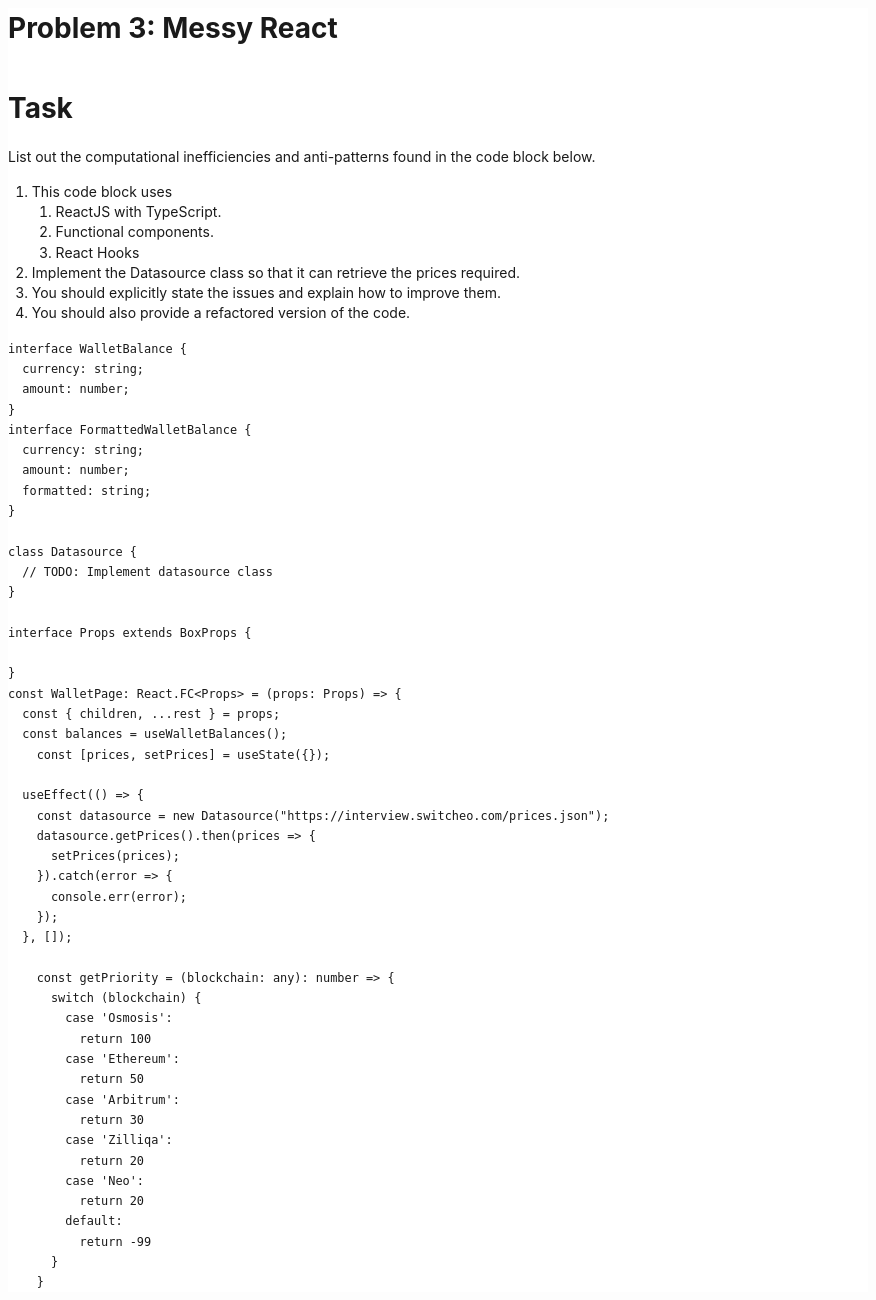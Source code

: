 # Problem 3: Messy React

# Task

List out the computational inefficiencies and anti-patterns found in the code block below.

1. This code block uses
    1. ReactJS with TypeScript.
    2. Functional components.
    3. React Hooks
2. Implement the Datasource class so that it can retrieve the prices required.
3. You should explicitly state the issues and explain how to improve them.
4. You should also provide a refactored version of the code.

```tsx
interface WalletBalance {
  currency: string;
  amount: number;
}
interface FormattedWalletBalance {
  currency: string;
  amount: number;
  formatted: string;
}

class Datasource {
  // TODO: Implement datasource class
}

interface Props extends BoxProps {

}
const WalletPage: React.FC<Props> = (props: Props) => {
  const { children, ...rest } = props;
  const balances = useWalletBalances();
	const [prices, setPrices] = useState({});

  useEffect(() => {
    const datasource = new Datasource("https://interview.switcheo.com/prices.json");
    datasource.getPrices().then(prices => {
      setPrices(prices);
    }).catch(error => {
      console.err(error);
    });
  }, []);

	const getPriority = (blockchain: any): number => {
	  switch (blockchain) {
	    case 'Osmosis':
	      return 100
	    case 'Ethereum':
	      return 50
	    case 'Arbitrum':
	      return 30
	    case 'Zilliqa':
	      return 20
	    case 'Neo':
	      return 20
	    default:
	      return -99
	  }
	}
```

  [Blockchain.Osmosis]: 100,
  [Blockchain.Ethereum]: 50,
  [Blockchain.Arbitrum]: 30,
  [Blockchain.Zilliqa]: 20,
  [Blockchain.Neo]: 20,
  [Blockchain.Osmosis]: 100,
  [Blockchain.Ethereum]: 50,
  [Blockchain.Arbitrum]: 30,
  [Blockchain.Zilliqa]: 20,
  [Blockchain.Neo]: 20,